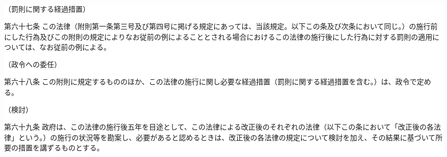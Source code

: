 （罰則に関する経過措置）

第六十七条 この法律（附則第一条第三号及び第四号に掲げる規定にあっては、当該規定。以下この条及び次条において同じ。）の施行前にした行為及びこの附則の規定によりなお従前の例によることとされる場合におけるこの法律の施行後にした行為に対する罰則の適用については、なお従前の例による。

（政令への委任）

第六十八条 この附則に規定するもののほか、この法律の施行に関し必要な経過措置（罰則に関する経過措置を含む。）は、政令で定める。

（検討）

第六十九条 政府は、この法律の施行後五年を目途として、この法律による改正後のそれぞれの法律（以下この条において「改正後の各法律」という。）の施行の状況等を勘案し、必要があると認めるときは、改正後の各法律の規定について検討を加え、その結果に基づいて所要の措置を講ずるものとする。
